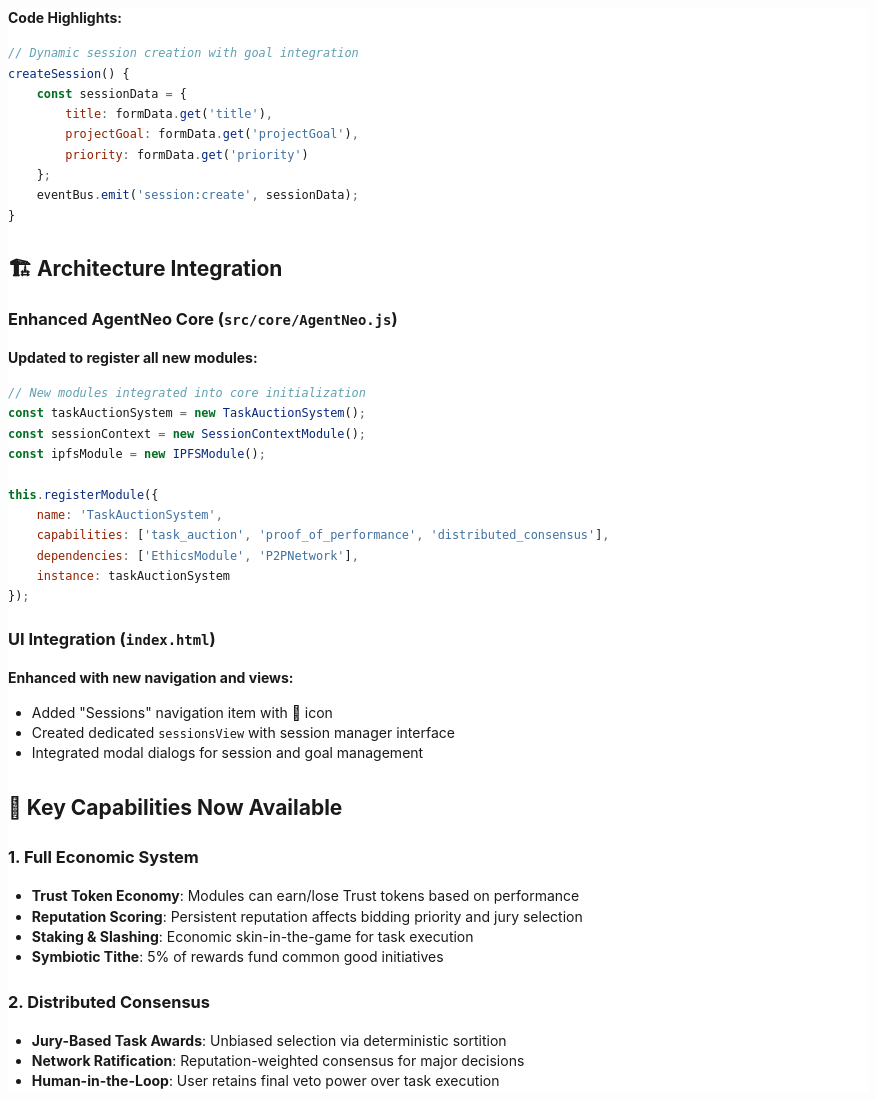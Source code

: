 **Code Highlights:**
```javascript
// Dynamic session creation with goal integration
createSession() {
    const sessionData = {
        title: formData.get('title'),
        projectGoal: formData.get('projectGoal'),
        priority: formData.get('priority')
    };
    eventBus.emit('session:create', sessionData);
}
```

## **🏗️ Architecture Integration**

### **Enhanced AgentNeo Core (`src/core/AgentNeo.js`)**
**Updated to register all new modules:**

```javascript
// New modules integrated into core initialization
const taskAuctionSystem = new TaskAuctionSystem();
const sessionContext = new SessionContextModule();
const ipfsModule = new IPFSModule();

this.registerModule({
    name: 'TaskAuctionSystem',
    capabilities: ['task_auction', 'proof_of_performance', 'distributed_consensus'],
    dependencies: ['EthicsModule', 'P2PNetwork'],
    instance: taskAuctionSystem
});
```

### **UI Integration (`index.html`)**
**Enhanced with new navigation and views:**
- Added "Sessions" navigation item with 🎯 icon
- Created dedicated `sessionsView` with session manager interface
- Integrated modal dialogs for session and goal management

## **🎯 Key Capabilities Now Available**

### **1. Full Economic System**
- **Trust Token Economy**: Modules can earn/lose Trust tokens based on performance
- **Reputation Scoring**: Persistent reputation affects bidding priority and jury selection
- **Staking & Slashing**: Economic skin-in-the-game for task execution
- **Symbiotic Tithe**: 5% of rewards fund common good initiatives

### **2. Distributed Consensus**
- **Jury-Based Task Awards**: Unbiased selection via deterministic sortition
- **Network Ratification**: Reputation-weighted consensus for major decisions
- **Human-in-the-Loop**: User retains final veto power over task execution
